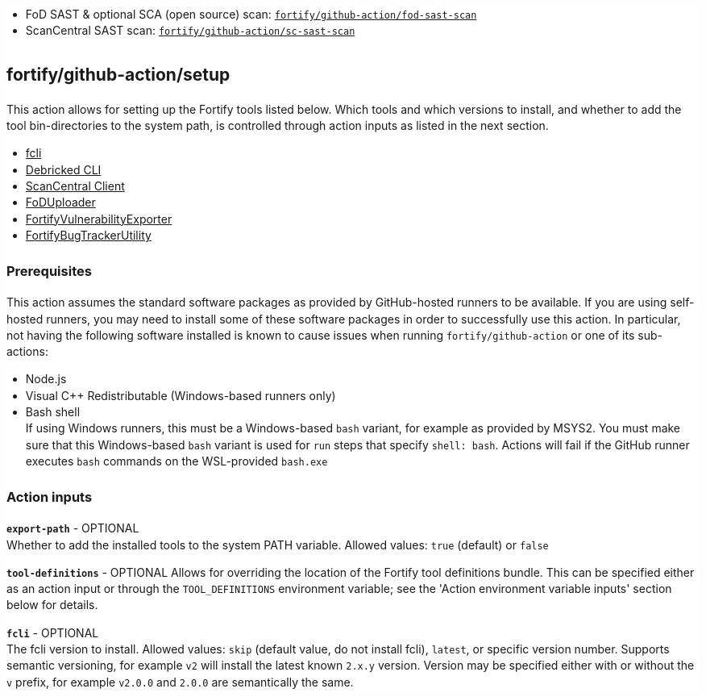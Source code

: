 * FoD SAST & optional SCA (open source) scan: [`fortify/github-action/fod-sast-scan`](#fortify-github-action-fod-sast-scan)
* ScanCentral SAST scan: [`fortify/github-action/sc-sast-scan`](#fortify-github-action-sc-sast-scan)


<a name="fortify-github-action-setup"></a>

## fortify/github-action/setup




This action allows for setting up the Fortify tools listed below. Which tools and which versions to install, and whether to add the tool bin-directories to the system path, is controlled through action inputs as listed in the next section.

* [fcli](https://github.com/fortify/fcli)
* [Debricked CLI](https://github.com/debricked/cli)
* [ScanCentral Client](https://www.microfocus.com/documentation/fortify-software-security-center/2420/SC_SAST_Help_24.2.0/index.htm#A_Clients.htm)
* [FoDUploader](https://github.com/fod-dev/fod-uploader-java)
* [FortifyVulnerabilityExporter](https://github.com/fortify/FortifyVulnerabilityExporter)
* [FortifyBugTrackerUtility](https://github.com/fortify-ps/FortifyBugTrackerUtility)




### Prerequisites

This action assumes the standard software packages as provided by GitHub-hosted runners to be available. If you are using self-hosted runners, you may need to install some of these software packages in order to successfully use this action. In particular, not having the following software installed is known to cause issues when running `fortify/github-action` or one of its sub-actions:

* Node.js
* Visual C++ Redistributable (Windows-based runners only)
* Bash shell   
  If using Windows runners, this must be a Windows-based `bash` variant, for example as provided by MSYS2. You must make sure that this Windows-based `bash` variant is used for `run` steps that specify `shell: bash`. Actions will fail if the GitHub runner executes `bash` commands on the WSL-provided `bash.exe`




### Action inputs

**`export-path`** - OPTIONAL    
Whether to add the installed tools to the system PATH variable. Allowed values: `true` (default) or `false`

**`tool-definitions`** - OPTIONAL
Allows for overriding the location of the Fortify tool definitions bundle. This can be specified either as an action input or through the `TOOL_DEFINITIONS` environment variable; see the 'Action environment variable inputs' section below for details.

**`fcli`** - OPTIONAL    
The fcli version to install. Allowed values: `skip` (default value, do not install fcli), `latest`, or specific version number. Supports semantic versioning, for example `v2` will install the latest known `2.x.y` version. Version may be specified either with or without the `v` prefix, for example `v2.0.0` and `2.0.0` are semantically the same.
